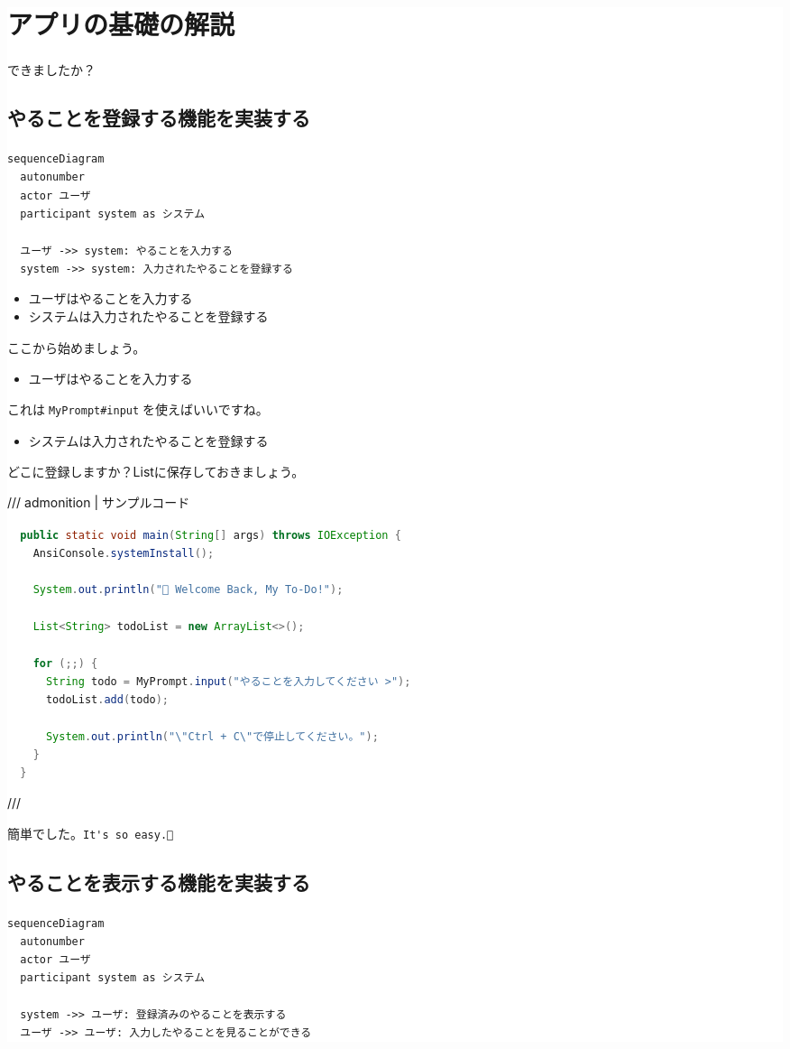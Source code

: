 # アプリの基礎の解説

できましたか？

## やることを登録する機能を実装する

```mermaid
sequenceDiagram
  autonumber
  actor ユーザ
  participant system as システム

  ユーザ ->> system: やることを入力する
  system ->> system: 入力されたやることを登録する
```

- ユーザはやることを入力する
- システムは入力されたやることを登録する

ここから始めましょう。

- ユーザはやることを入力する

これは `MyPrompt#input` を使えばいいですね。

- システムは入力されたやることを登録する

どこに登録しますか？Listに保存しておきましょう。

/// admonition | サンプルコード

```java title="FirstApp.java" hl_lines="6 9-10"
  public static void main(String[] args) throws IOException {
    AnsiConsole.systemInstall();

    System.out.println("📝 Welcome Back, My To-Do!");

    List<String> todoList = new ArrayList<>();

    for (;;) {
      String todo = MyPrompt.input("やることを入力してください >");
      todoList.add(todo);

      System.out.println("\"Ctrl + C\"で停止してください。");
    }
  }
```

///

簡単でした。`It's so easy.🎉`

## やることを表示する機能を実装する

```mermaid
sequenceDiagram
  autonumber
  actor ユーザ
  participant system as システム

  system ->> ユーザ: 登録済みのやることを表示する
  ユーザ ->> ユーザ: 入力したやることを見ることができる
```
